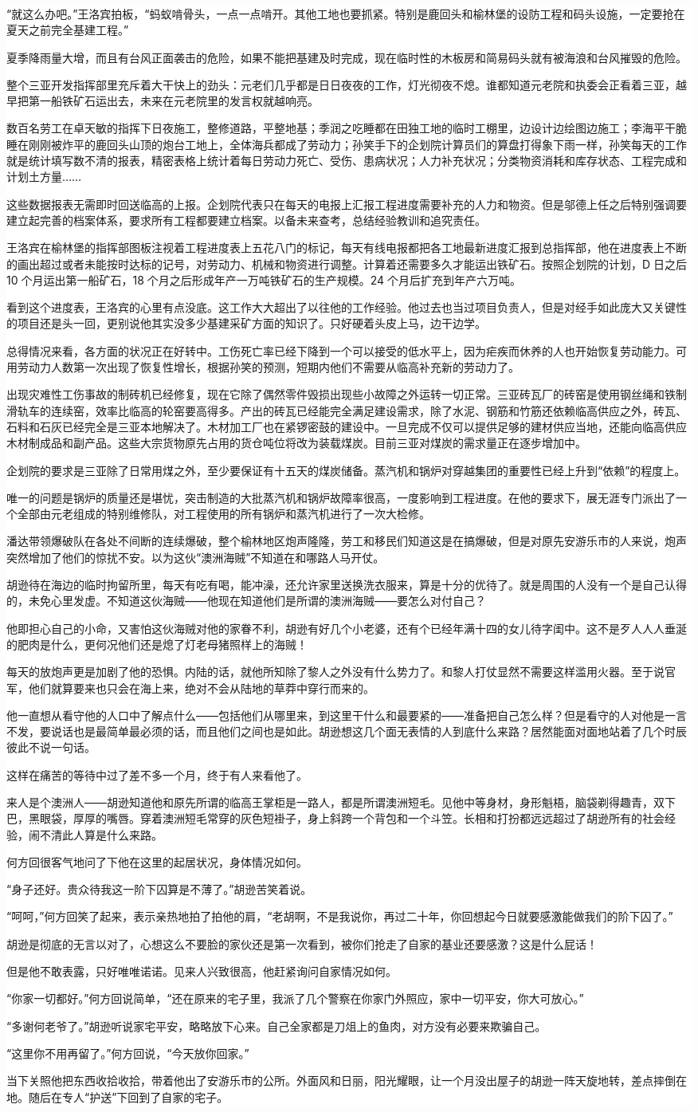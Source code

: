 “就这么办吧。”王洛宾拍板，“蚂蚁啃骨头，一点一点啃开。其他工地也要抓紧。特别是鹿回头和榆林堡的设防工程和码头设施，一定要抢在夏天之前完全基建工程。”

夏季降雨量大增，而且有台风正面袭击的危险，如果不能把基建及时完成，现在临时性的木板房和简易码头就有被海浪和台风摧毁的危险。

整个三亚开发指挥部里充斥着大干快上的劲头：元老们几乎都是日日夜夜的工作，灯光彻夜不熄。谁都知道元老院和执委会正看着三亚，越早把第一船铁矿石运出去，未来在元老院里的发言权就越响亮。

数百名劳工在卓天敏的指挥下日夜施工，整修道路，平整地基；季润之吃睡都在田独工地的临时工棚里，边设计边绘图边施工；李海平干脆睡在刚刚被炸平的鹿回头山顶的炮台工地上，全体海兵都成了劳动力；孙笑手下的企划院计算员们的算盘打得象下雨一样，孙笑每天的工作就是统计填写数不清的报表，精密表格上统计着每日劳动力死亡、受伤、患病状况；人力补充状况；分类物资消耗和库存状态、工程完成和计划土方量……

这些数据报表无需即时回送临高的上报。企划院代表只在每天的电报上汇报工程进度需要补充的人力和物资。但是邬德上任之后特别强调要建立起完善的档案体系，要求所有工程都要建立档案。以备未来查考，总结经验教训和追究责任。

王洛宾在榆林堡的指挥部图板注视着工程进度表上五花八门的标记，每天有线电报都把各工地最新进度汇报到总指挥部，他在进度表上不断的画出超过或者未能按时达标的记号，对劳动力、机械和物资进行调整。计算着还需要多久才能运出铁矿石。按照企划院的计划，D 日之后 10 个月运出第一船矿石，18 个月之后形成年产一万吨铁矿石的生产规模。24 个月后扩充到年产六万吨。

看到这个进度表，王洛宾的心里有点没底。这工作大大超出了以往他的工作经验。他过去也当过项目负责人，但是对经手如此庞大又关键性的项目还是头一回，更别说他其实没多少基建采矿方面的知识了。只好硬着头皮上马，边干边学。

总得情况来看，各方面的状况正在好转中。工伤死亡率已经下降到一个可以接受的低水平上，因为疟疾而休养的人也开始恢复劳动能力。可用劳动力人数第一次出现了恢复性增长，根据孙笑的预测，短期内他们不需要从临高补充新的劳动力了。

出现灾难性工伤事故的制砖机已经修复，现在它除了偶然零件毁损出现些小故障之外运转一切正常。三亚砖瓦厂的砖窑是使用钢丝绳和铁制滑轨车的连续窑，效率比临高的轮窑要高得多。产出的砖瓦已经能完全满足建设需求，除了水泥、钢筋和竹筋还依赖临高供应之外，砖瓦、石料和石灰已经完全是三亚本地解决了。木材加工厂也在紧锣密鼓的建设中。一旦完成不仅可以提供足够的建材供应当地，还能向临高供应木材制成品和副产品。这些大宗货物原先占用的货仓吨位将改为装载煤炭。目前三亚对煤炭的需求量正在逐步增加中。

企划院的要求是三亚除了日常用煤之外，至少要保证有十五天的煤炭储备。蒸汽机和锅炉对穿越集团的重要性已经上升到“依赖”的程度上。

唯一的问题是锅炉的质量还是堪忧，突击制造的大批蒸汽机和锅炉故障率很高，一度影响到工程进度。在他的要求下，展无涯专门派出了一个全部由元老组成的特别维修队，对工程使用的所有锅炉和蒸汽机进行了一次大检修。

潘达带领爆破队在各处不间断的连续爆破，整个榆林地区炮声隆隆，劳工和移民们知道这是在搞爆破，但是对原先安游乐市的人来说，炮声突然增加了他们的惊扰不安。以为这伙“澳洲海贼”不知道在和哪路人马开仗。

胡逊待在海边的临时拘留所里，每天有吃有喝，能冲澡，还允许家里送换洗衣服来，算是十分的优待了。就是周围的人没有一个是自己认得的，未免心里发虚。不知道这伙海贼——他现在知道他们是所谓的澳洲海贼——要怎么对付自己？

他即担心自己的小命，又害怕这伙海贼对他的家眷不利，胡逊有好几个小老婆，还有个已经年满十四的女儿待字闺中。这不是歹人人人垂涎的肥肉是什么，更何况他们还是熄了灯老母猪照样上的海贼！

每天的放炮声更是加剧了他的恐惧。内陆的话，就他所知除了黎人之外没有什么势力了。和黎人打仗显然不需要这样滥用火器。至于说官军，他们就算要来也只会在海上来，绝对不会从陆地的草莽中穿行而来的。

他一直想从看守他的人口中了解点什么——包括他们从哪里来，到这里干什么和最要紧的——准备把自己怎么样？但是看守的人对他是一言不发，要说话也是最简单最必须的话，而且他们之间也是如此。胡逊想这几个面无表情的人到底什么来路？居然能面对面地站着了几个时辰彼此不说一句话。

这样在痛苦的等待中过了差不多一个月，终于有人来看他了。

来人是个澳洲人——胡逊知道他和原先所谓的临高王掌柜是一路人，都是所谓澳洲短毛。见他中等身材，身形魁梧，脑袋剃得趣青，双下巴，黑眼袋，厚厚的嘴唇。穿着澳洲短毛常穿的灰色短褂子，身上斜跨一个背包和一个斗笠。长相和打扮都远远超过了胡逊所有的社会经验，闹不清此人算是什么来路。

何方回很客气地问了下他在这里的起居状况，身体情况如何。

“身子还好。贵众待我这一阶下囚算是不薄了。”胡逊苦笑着说。

“呵呵，”何方回笑了起来，表示亲热地拍了拍他的肩，“老胡啊，不是我说你，再过二十年，你回想起今日就要感激能做我们的阶下囚了。”

胡逊是彻底的无言以对了，心想这么不要脸的家伙还是第一次看到，被你们抢走了自家的基业还要感激？这是什么屁话！

但是他不敢表露，只好唯唯诺诺。见来人兴致很高，他赶紧询问自家情况如何。

“你家一切都好。”何方回说简单，“还在原来的宅子里，我派了几个警察在你家门外照应，家中一切平安，你大可放心。”

“多谢何老爷了。”胡逊听说家宅平安，略略放下心来。自己全家都是刀俎上的鱼肉，对方没有必要来欺骗自己。

“这里你不用再留了。”何方回说，“今天放你回家。”

当下关照他把东西收拾收拾，带着他出了安游乐市的公所。外面风和日丽，阳光耀眼，让一个月没出屋子的胡逊一阵天旋地转，差点摔倒在地。随后在专人“护送”下回到了自家的宅子。
